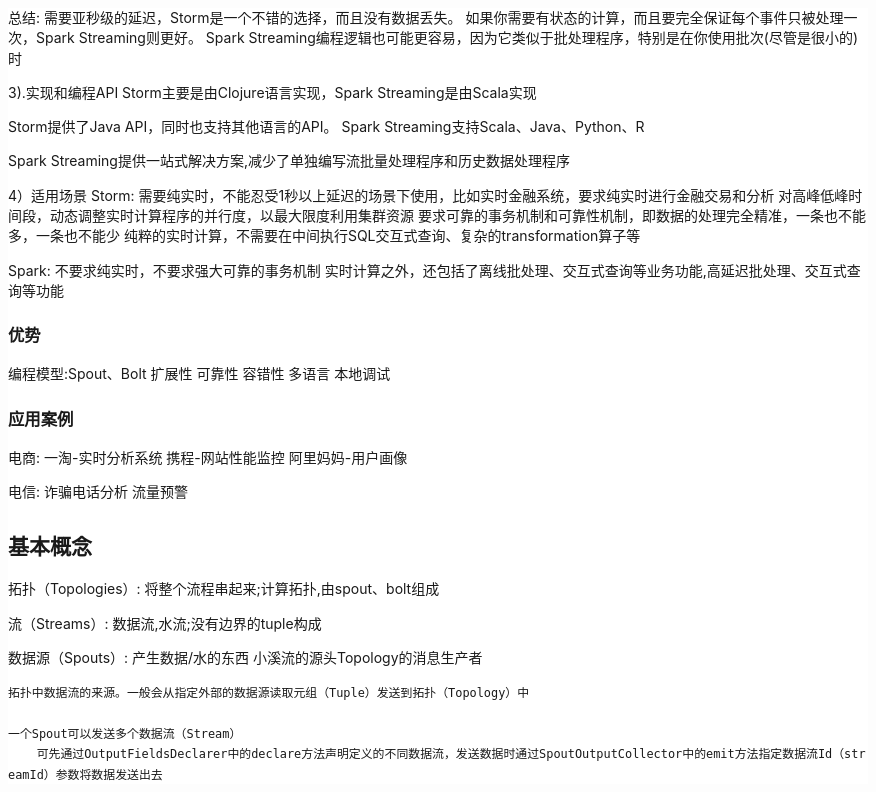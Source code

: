 总结: 
需要亚秒级的延迟，Storm是一个不错的选择，而且没有数据丢失。
如果你需要有状态的计算，而且要完全保证每个事件只被处理一次，Spark Streaming则更好。
Spark Streaming编程逻辑也可能更容易，因为它类似于批处理程序，特别是在你使用批次(尽管是很小的)时

3).实现和编程API
Storm主要是由Clojure语言实现，Spark Streaming是由Scala实现

Storm提供了Java API，同时也支持其他语言的API。 
Spark Streaming支持Scala、Java、Python、R

Spark Streaming提供一站式解决方案,减少了单独编写流批量处理程序和历史数据处理程序

4）适用场景
Storm:
    需要纯实时，不能忍受1秒以上延迟的场景下使用，比如实时金融系统，要求纯实时进行金融交易和分析
    对高峰低峰时间段，动态调整实时计算程序的并行度，以最大限度利用集群资源
    要求可靠的事务机制和可靠性机制，即数据的处理完全精准，一条也不能多，一条也不能少
    纯粹的实时计算，不需要在中间执行SQL交互式查询、复杂的transformation算子等
    
Spark:
    不要求纯实时，不要求强大可靠的事务机制
    实时计算之外，还包括了离线批处理、交互式查询等业务功能,高延迟批处理、交互式查询等功能
    
### 优势
编程模型:Spout、Bolt 
扩展性
可靠性
容错性
多语言
本地调试

### 应用案例
电商:
    一淘-实时分析系统
    携程-网站性能监控
    阿里妈妈-用户画像
    
电信:
    诈骗电话分析
    流量预警

## 基本概念

拓扑（Topologies）: 将整个流程串起来;计算拓扑,由spout、bolt组成

流（Streams）: 数据流,水流;没有边界的tuple构成

数据源（Spouts）: 产生数据/水的东西 小溪流的源头Topology的消息生产者
    
    拓扑中数据流的来源。一般会从指定外部的数据源读取元组（Tuple）发送到拓扑（Topology）中
    
    一个Spout可以发送多个数据流（Stream）
        可先通过OutputFieldsDeclarer中的declare方法声明定义的不同数据流，发送数据时通过SpoutOutputCollector中的emit方法指定数据流Id（streamId）参数将数据发送出去
    